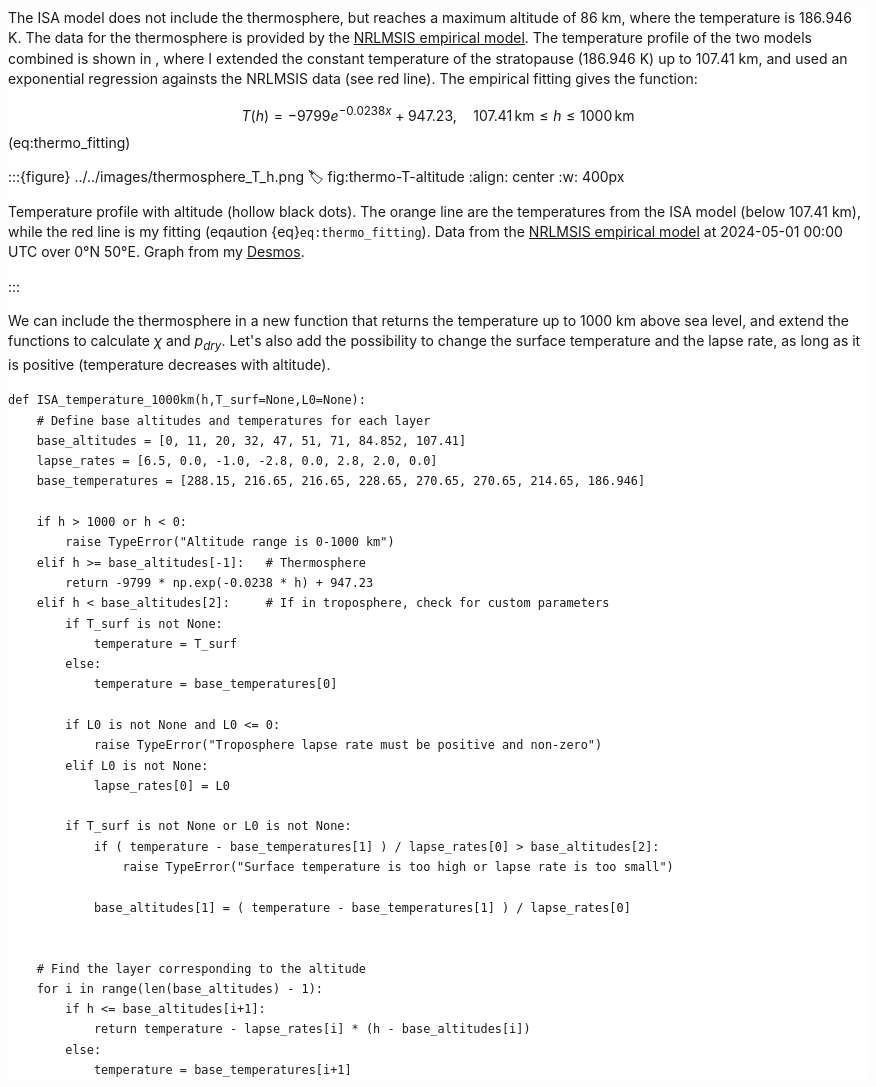 The ISA model does not include the thermosphere, but reaches a maximum altitude of 86 km, where the temperature is 186.946 K. The data for the thermosphere is provided by the [NRLMSIS empirical model](https://swx-trec.com/msis/). The temperature profile of the two models combined is shown in [](#fig:thermo-T-altitude), where I extended the constant temperature of the stratopause (186.946 K) up to 107.41 km, and used an exponential regression againsts the NRLMSIS data (see red line). The empirical fitting gives the function:

$$
T(h) =  -9799 e^{-0.0238x} + 947.23, \quad 107.41\,\mathrm{km} \le h \le 1000 \,\mathrm{km}
$$(eq:thermo_fitting)

:::{figure} ../../images/thermosphere_T_h.png
:label: fig:thermo-T-altitude
:align: center
:w: 400px

Temperature profile with altitude (hollow black dots). The orange line are the temperatures from the ISA model (below 107.41 km), while the red line is my fitting (eqaution {eq}`eq:thermo_fitting`). Data from the [NRLMSIS empirical model](https://swx-trec.com/msis/) at 2024-05-01 00:00 UTC over 0°N 50°E. Graph from my [Desmos](https://www.desmos.com/calculator/pnt2qmypuf).

:::

We can include the thermosphere in a new function that returns the temperature up to 1000 km above sea level, and extend the functions to calculate $\chi$ and $p_{dry}$. Let's also add the possibility to change the surface temperature and the lapse rate, as long as it is positive (temperature decreases with altitude).

```{code-cell} ipython
def ISA_temperature_1000km(h,T_surf=None,L0=None):
    # Define base altitudes and temperatures for each layer
    base_altitudes = [0, 11, 20, 32, 47, 51, 71, 84.852, 107.41] 
    lapse_rates = [6.5, 0.0, -1.0, -2.8, 0.0, 2.8, 2.0, 0.0]
    base_temperatures = [288.15, 216.65, 216.65, 228.65, 270.65, 270.65, 214.65, 186.946]

    if h > 1000 or h < 0:
        raise TypeError("Altitude range is 0-1000 km")
    elif h >= base_altitudes[-1]:   # Thermosphere
        return -9799 * np.exp(-0.0238 * h) + 947.23
    elif h < base_altitudes[2]:     # If in troposphere, check for custom parameters
        if T_surf is not None:
            temperature = T_surf
        else:    
            temperature = base_temperatures[0]

        if L0 is not None and L0 <= 0:
            raise TypeError("Troposphere lapse rate must be positive and non-zero")
        elif L0 is not None:
            lapse_rates[0] = L0

        if T_surf is not None or L0 is not None:
            if ( temperature - base_temperatures[1] ) / lapse_rates[0] > base_altitudes[2]:
                raise TypeError("Surface temperature is too high or lapse rate is too small")
            
            base_altitudes[1] = ( temperature - base_temperatures[1] ) / lapse_rates[0]


    # Find the layer corresponding to the altitude
    for i in range(len(base_altitudes) - 1):
        if h <= base_altitudes[i+1]:
            return temperature - lapse_rates[i] * (h - base_altitudes[i])
        else:
            temperature = base_temperatures[i+1]

```

